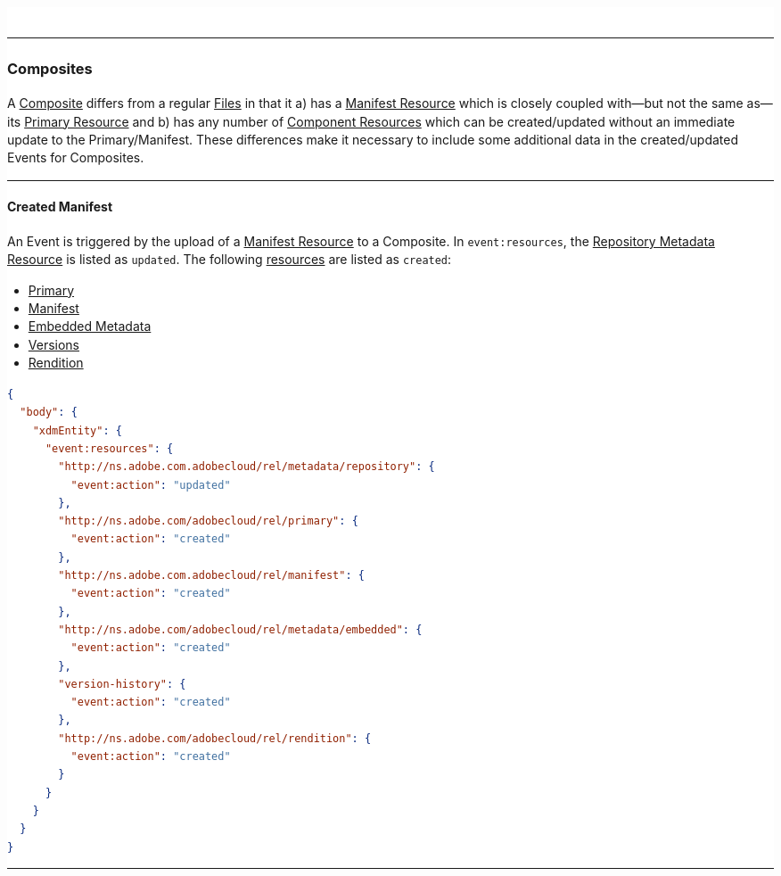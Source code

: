 <br/>

---

### Composites

A [Composite](asset-events-glossary#composite) differs from a regular [Files](asset-events-glossary#file) in that it a) has a [Manifest Resource](asset-events-glossary.md#manifest) which is closely coupled with—but not the same as—its [Primary Resource](asset-events-glossary.md#primary-resource) and b) has any number of [Component Resources](asset-events-glossary.md#component) which can be created/updated without an immediate update to the Primary/Manifest. These differences make it necessary to include some additional data in the created/updated Events for Composites.

---

#### Created Manifest

An Event is triggered by the upload of a [Manifest Resource](asset-events-glossary.md#manifest) to a Composite. In `event:resources`, the [Repository Metadata Resource](asset-events-glossary.md#repository-metadata-resource) is listed as `updated`. The following [resources](asset-events-glossary#resource) are listed as `created`:

- [Primary](asset-events-glossary.md#primary-resource)
- [Manifest](asset-events-glossary.md#manifest)
- [Embedded Metadata](asset-events-glossary.md#embedded-metadata-resource)
- [Versions](asset-events-glossary.md#versions-resource)
- [Rendition](asset-events-glossary.md#rendition-resource)

```json
{
  "body": {
    "xdmEntity": {
      "event:resources": {
        "http://ns.adobe.com.adobecloud/rel/metadata/repository": {
          "event:action": "updated"
        },
        "http://ns.adobe.com/adobecloud/rel/primary": {
          "event:action": "created"
        },
        "http://ns.adobe.com.adobecloud/rel/manifest": {
          "event:action": "created"
        },
        "http://ns.adobe.com/adobecloud/rel/metadata/embedded": {
          "event:action": "created"
        },
        "version-history": {
          "event:action": "created"
        },
        "http://ns.adobe.com/adobecloud/rel/rendition": {
          "event:action": "created"
        }
      }
    }
  }
}
```

---